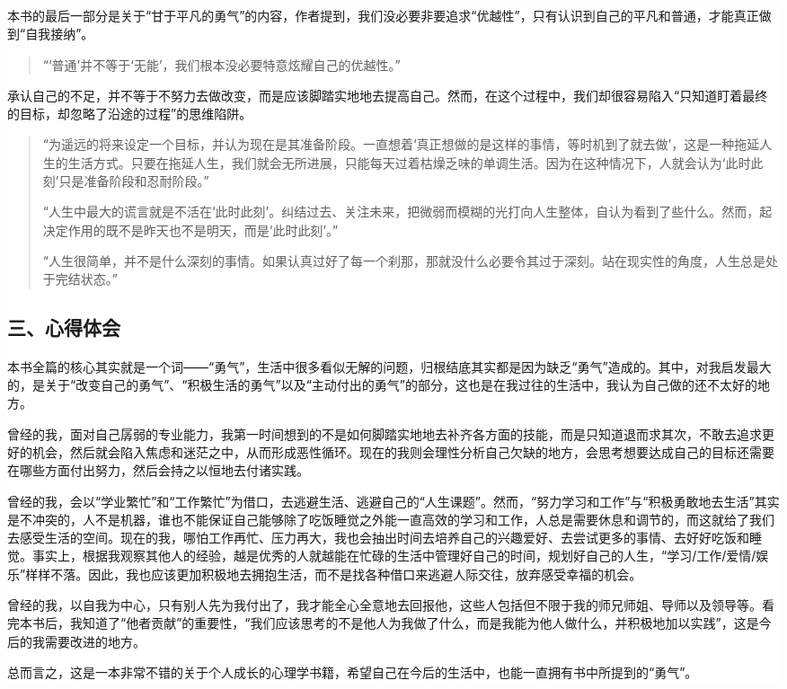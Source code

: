 本书的最后一部分是关于“甘于平凡的勇气”的内容，作者提到，我们没必要非要追求“优越性”，只有认识到自己的平凡和普通，才能真正做到“自我接纳”。

> “‘普通’并不等于‘无能’，我们根本没必要特意炫耀自己的优越性。”

承认自己的不足，并不等于不努力去做改变，而是应该脚踏实地地去提高自己。然而，在这个过程中，我们却很容易陷入“只知道盯着最终的目标，却忽略了沿途的过程”的思维陷阱。

> “为遥远的将来设定一个目标，并认为现在是其准备阶段。一直想着‘真正想做的是这样的事情，等时机到了就去做’，这是一种拖延人生的生活方式。只要在拖延人生，我们就会无所进展，只能每天过着枯燥乏味的单调生活。因为在这种情况下，人就会认为‘此时此刻’只是准备阶段和忍耐阶段。”
>
> “人生中最大的谎言就是不活在‘此时此刻’。纠结过去、关注未来，把微弱而模糊的光打向人生整体，自认为看到了些什么。然而，起决定作用的既不是昨天也不是明天，而是‘此时此刻’。”
>
> “人生很简单，并不是什么深刻的事情。如果认真过好了每一个刹那，那就没什么必要令其过于深刻。站在现实性的角度，人生总是处于完结状态。”

## 三、心得体会

本书全篇的核心其实就是一个词——“勇气”，生活中很多看似无解的问题，归根结底其实都是因为缺乏“勇气”造成的。其中，对我启发最大的，是关于“改变自己的勇气”、“积极生活的勇气”以及“主动付出的勇气”的部分，这也是在我过往的生活中，我认为自己做的还不太好的地方。

曾经的我，面对自己孱弱的专业能力，我第一时间想到的不是如何脚踏实地地去补齐各方面的技能，而是只知道退而求其次，不敢去追求更好的机会，然后就会陷入焦虑和迷茫之中，从而形成恶性循环。现在的我则会理性分析自己欠缺的地方，会思考想要达成自己的目标还需要在哪些方面付出努力，然后会持之以恒地去付诸实践。

曾经的我，会以“学业繁忙”和“工作繁忙”为借口，去逃避生活、逃避自己的“人生课题”。然而，“努力学习和工作”与“积极勇敢地去生活”其实是不冲突的，人不是机器，谁也不能保证自己能够除了吃饭睡觉之外能一直高效的学习和工作，人总是需要休息和调节的，而这就给了我们去感受生活的空间。现在的我，哪怕工作再忙、压力再大，我也会抽出时间去培养自己的兴趣爱好、去尝试更多的事情、去好好吃饭和睡觉。事实上，根据我观察其他人的经验，越是优秀的人就越能在忙碌的生活中管理好自己的时间，规划好自己的人生，“学习/工作/爱情/娱乐”样样不落。因此，我也应该更加积极地去拥抱生活，而不是找各种借口来逃避人际交往，放弃感受幸福的机会。

曾经的我，以自我为中心，只有别人先为我付出了，我才能全心全意地去回报他，这些人包括但不限于我的师兄师姐、导师以及领导等。看完本书后，我知道了“他者贡献”的重要性，“我们应该思考的不是他人为我做了什么，而是我能为他人做什么，并积极地加以实践”，这是今后的我需要改进的地方。

总而言之，这是一本非常不错的关于个人成长的心理学书籍，希望自己在今后的生活中，也能一直拥有书中所提到的“勇气”。
